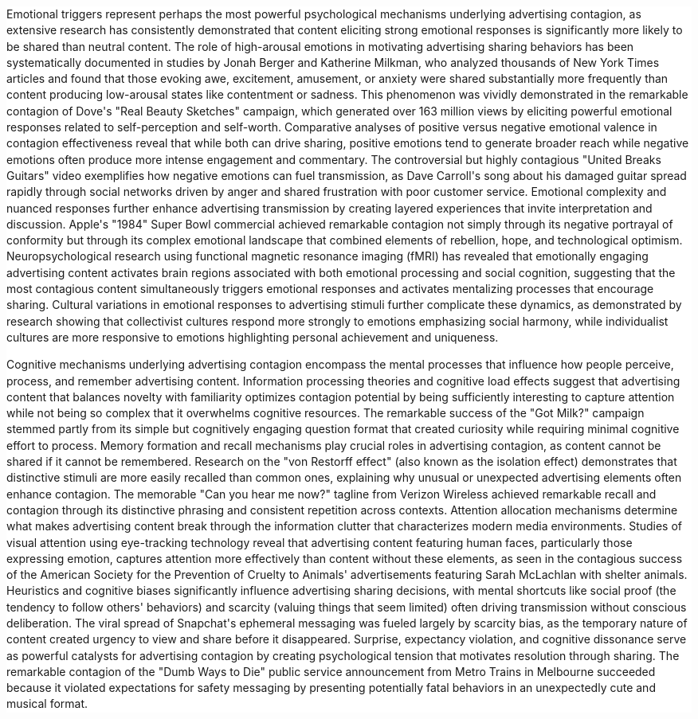 Emotional triggers represent perhaps the most powerful psychological mechanisms underlying advertising contagion, as extensive research has consistently demonstrated that content eliciting strong emotional responses is significantly more likely to be shared than neutral content. The role of high-arousal emotions in motivating advertising sharing behaviors has been systematically documented in studies by Jonah Berger and Katherine Milkman, who analyzed thousands of New York Times articles and found that those evoking awe, excitement, amusement, or anxiety were shared substantially more frequently than content producing low-arousal states like contentment or sadness. This phenomenon was vividly demonstrated in the remarkable contagion of Dove's "Real Beauty Sketches" campaign, which generated over 163 million views by eliciting powerful emotional responses related to self-perception and self-worth. Comparative analyses of positive versus negative emotional valence in contagion effectiveness reveal that while both can drive sharing, positive emotions tend to generate broader reach while negative emotions often produce more intense engagement and commentary. The controversial but highly contagious "United Breaks Guitars" video exemplifies how negative emotions can fuel transmission, as Dave Carroll's song about his damaged guitar spread rapidly through social networks driven by anger and shared frustration with poor customer service. Emotional complexity and nuanced responses further enhance advertising transmission by creating layered experiences that invite interpretation and discussion. Apple's "1984" Super Bowl commercial achieved remarkable contagion not simply through its negative portrayal of conformity but through its complex emotional landscape that combined elements of rebellion, hope, and technological optimism. Neuropsychological research using functional magnetic resonance imaging (fMRI) has revealed that emotionally engaging advertising content activates brain regions associated with both emotional processing and social cognition, suggesting that the most contagious content simultaneously triggers emotional responses and activates mentalizing processes that encourage sharing. Cultural variations in emotional responses to advertising stimuli further complicate these dynamics, as demonstrated by research showing that collectivist cultures respond more strongly to emotions emphasizing social harmony, while individualist cultures are more responsive to emotions highlighting personal achievement and uniqueness.

Cognitive mechanisms underlying advertising contagion encompass the mental processes that influence how people perceive, process, and remember advertising content. Information processing theories and cognitive load effects suggest that advertising content that balances novelty with familiarity optimizes contagion potential by being sufficiently interesting to capture attention while not being so complex that it overwhelms cognitive resources. The remarkable success of the "Got Milk?" campaign stemmed partly from its simple but cognitively engaging question format that created curiosity while requiring minimal cognitive effort to process. Memory formation and recall mechanisms play crucial roles in advertising contagion, as content cannot be shared if it cannot be remembered. Research on the "von Restorff effect" (also known as the isolation effect) demonstrates that distinctive stimuli are more easily recalled than common ones, explaining why unusual or unexpected advertising elements often enhance contagion. The memorable "Can you hear me now?" tagline from Verizon Wireless achieved remarkable recall and contagion through its distinctive phrasing and consistent repetition across contexts. Attention allocation mechanisms determine what makes advertising content break through the information clutter that characterizes modern media environments. Studies of visual attention using eye-tracking technology reveal that advertising content featuring human faces, particularly those expressing emotion, captures attention more effectively than content without these elements, as seen in the contagious success of the American Society for the Prevention of Cruelty to Animals' advertisements featuring Sarah McLachlan with shelter animals. Heuristics and cognitive biases significantly influence advertising sharing decisions, with mental shortcuts like social proof (the tendency to follow others' behaviors) and scarcity (valuing things that seem limited) often driving transmission without conscious deliberation. The viral spread of Snapchat's ephemeral messaging was fueled largely by scarcity bias, as the temporary nature of content created urgency to view and share before it disappeared. Surprise, expectancy violation, and cognitive dissonance serve as powerful catalysts for advertising contagion by creating psychological tension that motivates resolution through sharing. The remarkable contagion of the "Dumb Ways to Die" public service announcement from Metro Trains in Melbourne succeeded because it violated expectations for safety messaging by presenting potentially fatal behaviors in an unexpectedly cute and musical format.
